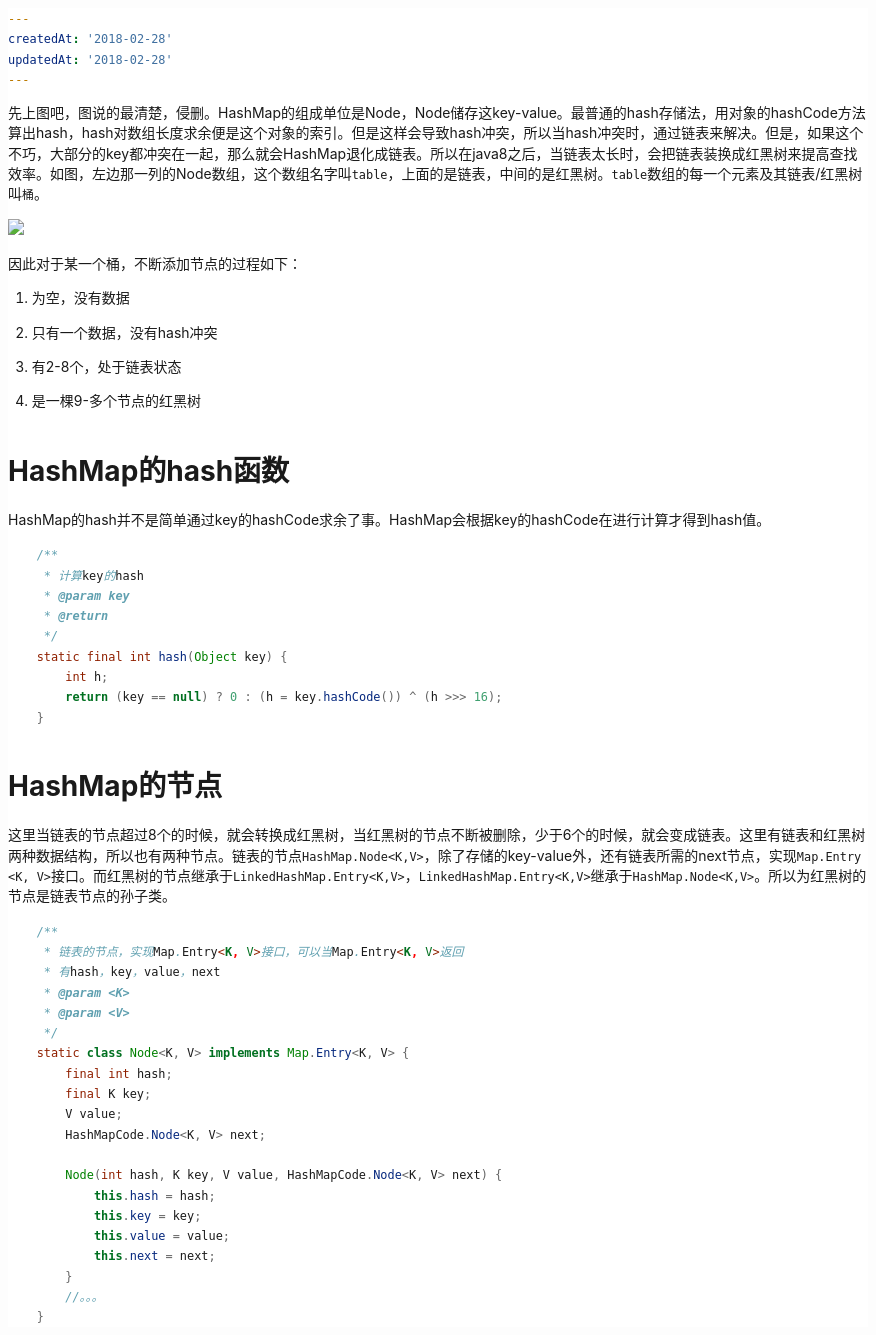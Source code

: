 ```yaml
---
createdAt: '2018-02-28'
updatedAt: '2018-02-28'
---
```




先上图吧，图说的最清楚，侵删。HashMap的组成单位是Node，Node储存这key-value。最普通的hash存储法，用对象的hashCode方法算出hash，hash对数组长度求余便是这个对象的索引。但是这样会导致hash冲突，所以当hash冲突时，通过链表来解决。但是，如果这个不巧，大部分的key都冲突在一起，那么就会HashMap退化成链表。所以在java8之后，当链表太长时，会把链表装换成红黑树来提高查找效率。如图，左边那一列的Node数组，这个数组名字叫`table`，上面的是链表，中间的是红黑树。`table`数组的每一个元素及其链表/红黑树叫`桶`。

![](/file/blog/code/20180228/ww3.sinaimg.cn-large-b10d1ea5gw1f76vq82kzqj20f70dddgl.jpg.1.jpg)

因此对于某一个桶，不断添加节点的过程如下：

1. 为空，没有数据

2. 只有一个数据，没有hash冲突

3. 有2-8个，处于链表状态

4. 是一棵9-多个节点的红黑树

# HashMap的hash函数

HashMap的hash并不是简单通过key的hashCode求余了事。HashMap会根据key的hashCode在进行计算才得到hash值。
```java
    /**
     * 计算key的hash
     * @param key
     * @return
     */
    static final int hash(Object key) {
        int h;
        return (key == null) ? 0 : (h = key.hashCode()) ^ (h >>> 16);
    }
```

# HashMap的节点

这里当链表的节点超过8个的时候，就会转换成红黑树，当红黑树的节点不断被删除，少于6个的时候，就会变成链表。这里有链表和红黑树两种数据结构，所以也有两种节点。链表的节点`HashMap.Node<K,V>`，除了存储的key-value外，还有链表所需的next节点，实现`Map.Entry<K, V>`接口。而红黑树的节点继承于`LinkedHashMap.Entry<K,V>`，`LinkedHashMap.Entry<K,V>`继承于`HashMap.Node<K,V>`。所以为红黑树的节点是链表节点的孙子类。
```java
    /**
     * 链表的节点，实现Map.Entry<K, V>接口，可以当Map.Entry<K, V>返回
     * 有hash，key，value，next
     * @param <K>
     * @param <V>
     */
    static class Node<K, V> implements Map.Entry<K, V> {
        final int hash;
        final K key;
        V value;
        HashMapCode.Node<K, V> next;
        
        Node(int hash, K key, V value, HashMapCode.Node<K, V> next) {
            this.hash = hash;
            this.key = key;
            this.value = value;
            this.next = next;
        }
        //。。。
    }
```